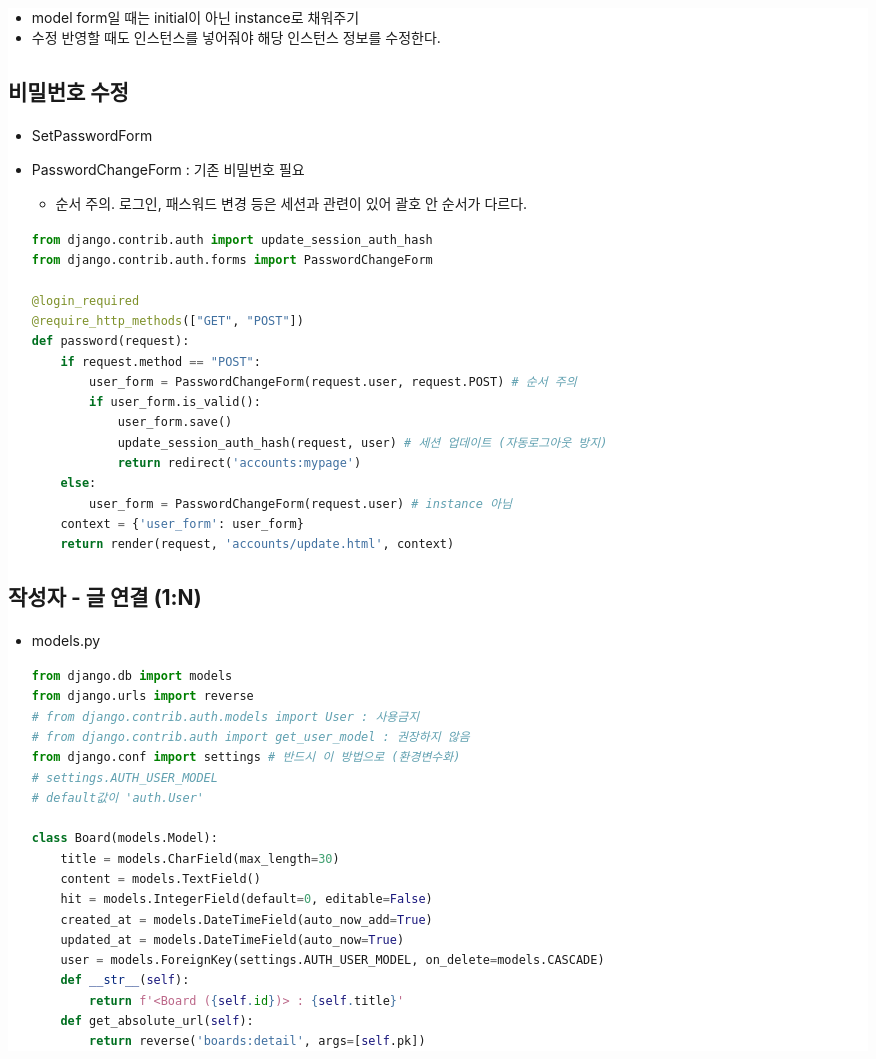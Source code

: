   * model form일 때는 initial이 아닌 instance로 채워주기
  * 수정 반영할 때도 인스턴스를 넣어줘야 해당 인스턴스 정보를 수정한다.

## 비밀번호 수정

* SetPasswordForm

* PasswordChangeForm : 기존 비밀번호 필요

  * 순서 주의. 로그인, 패스워드 변경 등은 세션과 관련이 있어 괄호 안 순서가 다르다.

  ```python
  from django.contrib.auth import update_session_auth_hash
  from django.contrib.auth.forms import PasswordChangeForm
  
  @login_required
  @require_http_methods(["GET", "POST"])
  def password(request):
      if request.method == "POST":
          user_form = PasswordChangeForm(request.user, request.POST) # 순서 주의
          if user_form.is_valid():
              user_form.save()
              update_session_auth_hash(request, user) # 세션 업데이트 (자동로그아웃 방지)
              return redirect('accounts:mypage')
      else:
          user_form = PasswordChangeForm(request.user) # instance 아님
      context = {'user_form': user_form}
      return render(request, 'accounts/update.html', context)
  ```

## 작성자 - 글 연결 (1:N)

* models.py

  ```python
  from django.db import models
  from django.urls import reverse
  # from django.contrib.auth.models import User : 사용금지
  # from django.contrib.auth import get_user_model : 권장하지 않음
  from django.conf import settings # 반드시 이 방법으로 (환경변수화)
  # settings.AUTH_USER_MODEL
  # default값이 'auth.User'
  
  class Board(models.Model):
      title = models.CharField(max_length=30)
      content = models.TextField()
      hit = models.IntegerField(default=0, editable=False)
      created_at = models.DateTimeField(auto_now_add=True)
      updated_at = models.DateTimeField(auto_now=True)
      user = models.ForeignKey(settings.AUTH_USER_MODEL, on_delete=models.CASCADE)
      def __str__(self):
          return f'<Board ({self.id})> : {self.title}'
      def get_absolute_url(self):
          return reverse('boards:detail', args=[self.pk])
  ```
